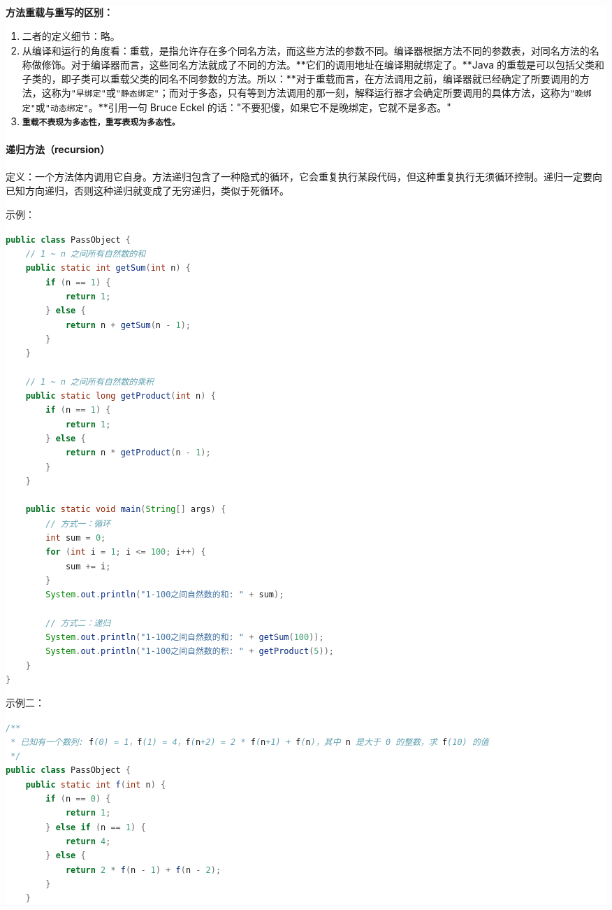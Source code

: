 **方法重载与重写的区别：**

1.  二者的定义细节：略。
2.  从编译和运行的角度看：重载，是指允许存在多个同名方法，而这些方法的参数不同。编译器根据方法不同的参数表，对同名方法的名称做修饰。对于编译器而言，这些同名方法就成了不同的方法。**它们的调用地址在编译期就绑定了。**Java 的重载是可以包括父类和子类的，即子类可以重载父类的同名不同参数的方法。所以：**对于重载而言，在方法调用之前，编译器就已经确定了所要调用的方法，这称为`"早绑定"`或`"静态绑定"`；而对于多态，只有等到方法调用的那一刻，解释运行器才会确定所要调用的具体方法，这称为`"晚绑定"`或`"动态绑定"`。**引用一句 Bruce Eckel 的话："不要犯傻，如果它不是晚绑定，它就不是多态。"
3.  **`重载不表现为多态性，重写表现为多态性。`**

#### 递归方法（recursion）

定义：一个方法体内调用它自身。方法递归包含了一种隐式的循环，它会重复执行某段代码，但这种重复执行无须循环控制。递归一定要向已知方向递归，否则这种递归就变成了无穷递归，类似于死循环。

示例：

```java
public class PassObject {
    // 1 ~ n 之间所有自然数的和
    public static int getSum(int n) {
        if (n == 1) {
            return 1;
        } else {
            return n + getSum(n - 1);
        }
    }

    // 1 ~ n 之间所有自然数的乘积
    public static long getProduct(int n) {
        if (n == 1) {
            return 1;
        } else {
            return n * getProduct(n - 1);
        }
    }

    public static void main(String[] args) {
        // 方式一：循环
        int sum = 0;
        for (int i = 1; i <= 100; i++) {
            sum += i;
        }
        System.out.println("1-100之间自然数的和: " + sum);

        // 方式二：递归
        System.out.println("1-100之间自然数的和: " + getSum(100));
        System.out.println("1-100之间自然数的积: " + getProduct(5));
    }
}
```

示例二：

```java
/**
 * 已知有一个数列: f(0) = 1，f(1) = 4，f(n+2) = 2 * f(n+1) + f(n)，其中 n 是大于 0 的整数，求 f(10) 的值
 */
public class PassObject {
    public static int f(int n) {
        if (n == 0) {
            return 1;
        } else if (n == 1) {
            return 4;
        } else {
            return 2 * f(n - 1) + f(n - 2);
        }
    }

```
